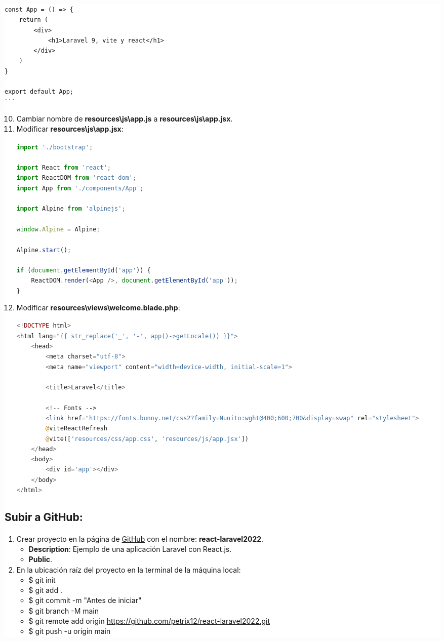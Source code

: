     const App = () => {
        return (
            <div>
                <h1>Laravel 9, vite y react</h1>
            </div>
        )
    }

    export default App;
    ```
10. Cambiar nombre de **resources\js\app.js** a **resources\js\app.jsx**.
10. Modificar **resources\js\app.jsx**:
    ```js
    import './bootstrap';

    import React from 'react';
    import ReactDOM from 'react-dom';
    import App from './components/App';

    import Alpine from 'alpinejs';

    window.Alpine = Alpine;

    Alpine.start();

    if (document.getElementById('app')) {
        ReactDOM.render(<App />, document.getElementById('app'));
    }
    ```
11. Modificar **resources\views\welcome.blade.php**:
    ```php
    <!DOCTYPE html>
    <html lang="{{ str_replace('_', '-', app()->getLocale()) }}">
        <head>
            <meta charset="utf-8">
            <meta name="viewport" content="width=device-width, initial-scale=1">

            <title>Laravel</title>

            <!-- Fonts -->
            <link href="https://fonts.bunny.net/css2?family=Nunito:wght@400;600;700&display=swap" rel="stylesheet">
            @viteReactRefresh
            @vite(['resources/css/app.css', 'resources/js/app.jsx'])
        </head>
        <body>
            <div id='app'></div>
        </body>
    </html>
    ```
    
## Subir a GitHub:
1. Crear proyecto en la página de [GitHub](https://github.com) con el nombre: **react-laravel2022**.
    + **Description**: Ejemplo de una aplicación Laravel con React.js.
    + **Public**.
2. En la ubicación raíz del proyecto en la terminal de la máquina local:
    + $ git init
    + $ git add .
    + $ git commit -m "Antes de iniciar"
    + $ git branch -M main
    + $ git remote add origin https://github.com/petrix12/react-laravel2022.git
    + $ git push -u origin main
